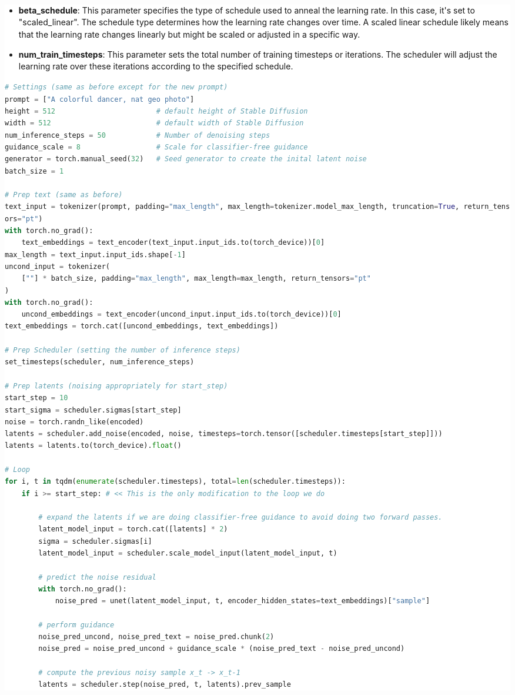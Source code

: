 - <b>beta_schedule</b>: This parameter specifies the type of schedule used to anneal the learning rate. In this case, it's set to "scaled_linear". The schedule type determines how the learning rate changes over time. A scaled linear schedule likely means that the learning rate changes linearly but might be scaled or adjusted in a specific way.

- <b>num_train_timesteps</b>: This parameter sets the total number of training timesteps or iterations. The scheduler will adjust the learning rate over these iterations according to the specified schedule.


```python
# Settings (same as before except for the new prompt)
prompt = ["A colorful dancer, nat geo photo"]
height = 512                        # default height of Stable Diffusion
width = 512                         # default width of Stable Diffusion
num_inference_steps = 50            # Number of denoising steps
guidance_scale = 8                  # Scale for classifier-free guidance
generator = torch.manual_seed(32)   # Seed generator to create the inital latent noise
batch_size = 1

# Prep text (same as before)
text_input = tokenizer(prompt, padding="max_length", max_length=tokenizer.model_max_length, truncation=True, return_tensors="pt")
with torch.no_grad():
    text_embeddings = text_encoder(text_input.input_ids.to(torch_device))[0]
max_length = text_input.input_ids.shape[-1]
uncond_input = tokenizer(
    [""] * batch_size, padding="max_length", max_length=max_length, return_tensors="pt"
)
with torch.no_grad():
    uncond_embeddings = text_encoder(uncond_input.input_ids.to(torch_device))[0]
text_embeddings = torch.cat([uncond_embeddings, text_embeddings])

# Prep Scheduler (setting the number of inference steps)
set_timesteps(scheduler, num_inference_steps)

# Prep latents (noising appropriately for start_step)
start_step = 10
start_sigma = scheduler.sigmas[start_step]
noise = torch.randn_like(encoded)
latents = scheduler.add_noise(encoded, noise, timesteps=torch.tensor([scheduler.timesteps[start_step]]))
latents = latents.to(torch_device).float()

# Loop
for i, t in tqdm(enumerate(scheduler.timesteps), total=len(scheduler.timesteps)):
    if i >= start_step: # << This is the only modification to the loop we do

        # expand the latents if we are doing classifier-free guidance to avoid doing two forward passes.
        latent_model_input = torch.cat([latents] * 2)
        sigma = scheduler.sigmas[i]
        latent_model_input = scheduler.scale_model_input(latent_model_input, t)

        # predict the noise residual
        with torch.no_grad():
            noise_pred = unet(latent_model_input, t, encoder_hidden_states=text_embeddings)["sample"]

        # perform guidance
        noise_pred_uncond, noise_pred_text = noise_pred.chunk(2)
        noise_pred = noise_pred_uncond + guidance_scale * (noise_pred_text - noise_pred_uncond)

        # compute the previous noisy sample x_t -> x_t-1
        latents = scheduler.step(noise_pred, t, latents).prev_sample
```
